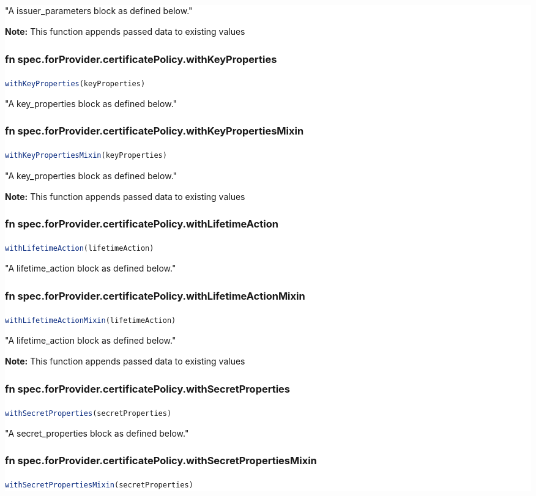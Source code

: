 "A issuer_parameters block as defined below."

**Note:** This function appends passed data to existing values

### fn spec.forProvider.certificatePolicy.withKeyProperties

```ts
withKeyProperties(keyProperties)
```

"A key_properties block as defined below."

### fn spec.forProvider.certificatePolicy.withKeyPropertiesMixin

```ts
withKeyPropertiesMixin(keyProperties)
```

"A key_properties block as defined below."

**Note:** This function appends passed data to existing values

### fn spec.forProvider.certificatePolicy.withLifetimeAction

```ts
withLifetimeAction(lifetimeAction)
```

"A lifetime_action block as defined below."

### fn spec.forProvider.certificatePolicy.withLifetimeActionMixin

```ts
withLifetimeActionMixin(lifetimeAction)
```

"A lifetime_action block as defined below."

**Note:** This function appends passed data to existing values

### fn spec.forProvider.certificatePolicy.withSecretProperties

```ts
withSecretProperties(secretProperties)
```

"A secret_properties block as defined below."

### fn spec.forProvider.certificatePolicy.withSecretPropertiesMixin

```ts
withSecretPropertiesMixin(secretProperties)
```
